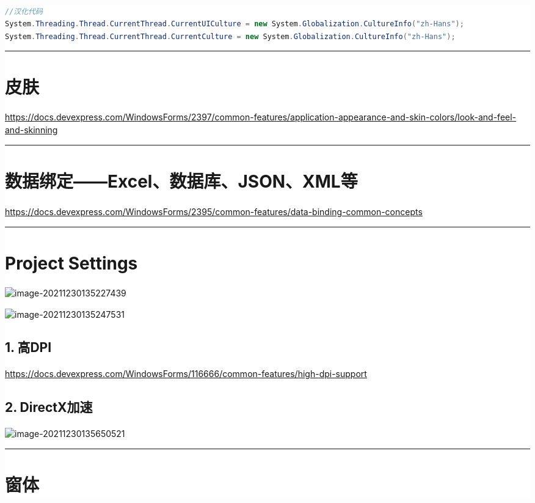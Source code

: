 ```C#
//汉化代码
System.Threading.Thread.CurrentThread.CurrentUICulture = new System.Globalization.CultureInfo("zh-Hans");
System.Threading.Thread.CurrentThread.CurrentCulture = new System.Globalization.CultureInfo("zh-Hans");
```



---

# 皮肤

https://docs.devexpress.com/WindowsForms/2397/common-features/application-appearance-and-skin-colors/look-and-feel-and-skinning



---

# 数据绑定——Excel、数据库、JSON、XML等

https://docs.devexpress.com/WindowsForms/2395/common-features/data-binding-common-concepts





---

# Project Settings

![image-20211230135227439](https://s2.loli.net/2021/12/30/rqtYbSCpZEBgWQx.png)

![image-20211230135247531](https://s2.loli.net/2021/12/30/6wI5tfuY4Vag1pG.png)

## 1. 高DPI

https://docs.devexpress.com/WindowsForms/116666/common-features/high-dpi-support



## 2. DirectX加速

![image-20211230135650521](https://s2.loli.net/2021/12/30/kIzyFuTdtDiC15l.png)



---

# 窗体
